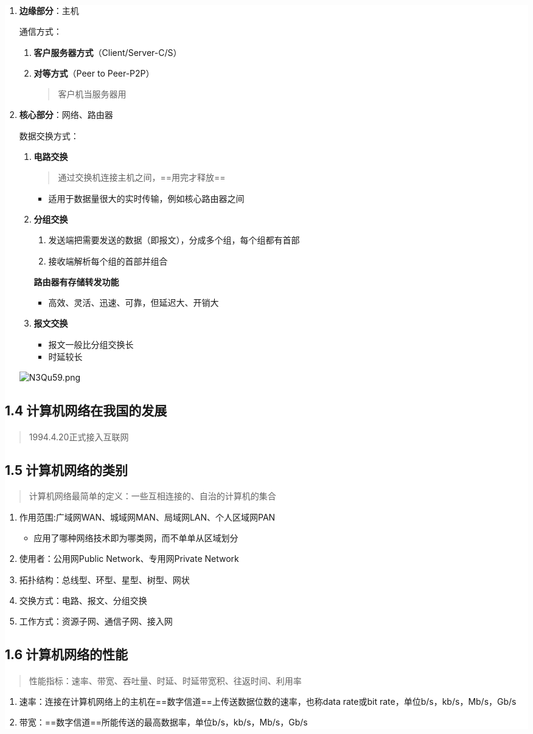 1. **边缘部分**：主机

   通信方式：

   1. **客户服务器方式**（Client/Server-C/S）

   1. **对等方式**（Peer to Peer-P2P）

      > 客户机当服务器用

1. **核心部分**：网络、路由器

   数据交换方式：

   1. **电路交换**

      > 通过交换机连接主机之间，==用完才释放==

      * 适用于数据量很大的实时传输，例如核心路由器之间

   2. **分组交换**

      1. 发送端把需要发送的数据（即报文），分成多个组，每个组都有首部

      2. 接收端解析每个组的首部并组合

      **路由器有存储转发功能**

      * 高效、灵活、迅速、可靠，但延迟大、开销大

   3. **报文交换**
      * 报文一般比分组交换长
      * 时延较长

   ![N3Qu59.png](https://cdn.jsdelivr.net/gh/ChrisFSRM/PicGO//img/N3Qu59.png)

## 1.4 计算机网络在我国的发展

> 1994.4.20正式接入互联网

## 1.5 计算机网络的类别

> 计算机网络最简单的定义：一些互相连接的、自治的计算机的集合

1. 作用范围:广域网WAN、城域网MAN、局域网LAN、个人区域网PAN
   * 应用了哪种网络技术即为哪类网，而不单单从区域划分

2. 使用者：公用网Public Network、专用网Private Network
2. 拓扑结构：总线型、环型、星型、树型、网状
2. 交换方式：电路、报文、分组交换
2. 工作方式：资源子网、通信子网、接入网

## 1.6 计算机网络的性能

> 性能指标：速率、带宽、吞吐量、时延、时延带宽积、往返时间、利用率

1. 速率：连接在计算机网络上的主机在==数字信道==上传送数据位数的速率，也称data rate或bit rate，单位b/s，kb/s，Mb/s，Gb/s

1. 带宽：==数字信道==所能传送的最高数据率，单位b/s，kb/s，Mb/s，Gb/s
